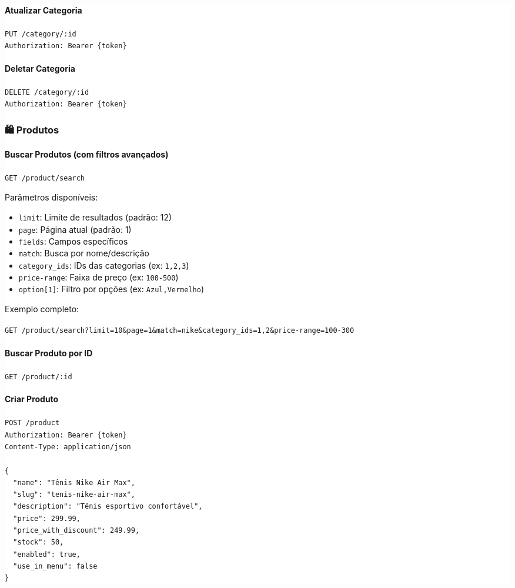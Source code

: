 #### Atualizar Categoria
```http
PUT /category/:id
Authorization: Bearer {token}
```

#### Deletar Categoria
```http
DELETE /category/:id
Authorization: Bearer {token}
```

### 🛍️ Produtos

#### Buscar Produtos (com filtros avançados)
```http
GET /product/search
```

Parâmetros disponíveis:
- `limit`: Limite de resultados (padrão: 12)
- `page`: Página atual (padrão: 1)
- `fields`: Campos específicos
- `match`: Busca por nome/descrição
- `category_ids`: IDs das categorias (ex: `1,2,3`)
- `price-range`: Faixa de preço (ex: `100-500`)
- `option[1]`: Filtro por opções (ex: `Azul,Vermelho`)

Exemplo completo:
```http
GET /product/search?limit=10&page=1&match=nike&category_ids=1,2&price-range=100-300
```

#### Buscar Produto por ID
```http
GET /product/:id
```

#### Criar Produto
```http
POST /product
Authorization: Bearer {token}
Content-Type: application/json

{
  "name": "Tênis Nike Air Max",
  "slug": "tenis-nike-air-max",
  "description": "Tênis esportivo confortável",
  "price": 299.99,
  "price_with_discount": 249.99,
  "stock": 50,
  "enabled": true,
  "use_in_menu": false
}
```
